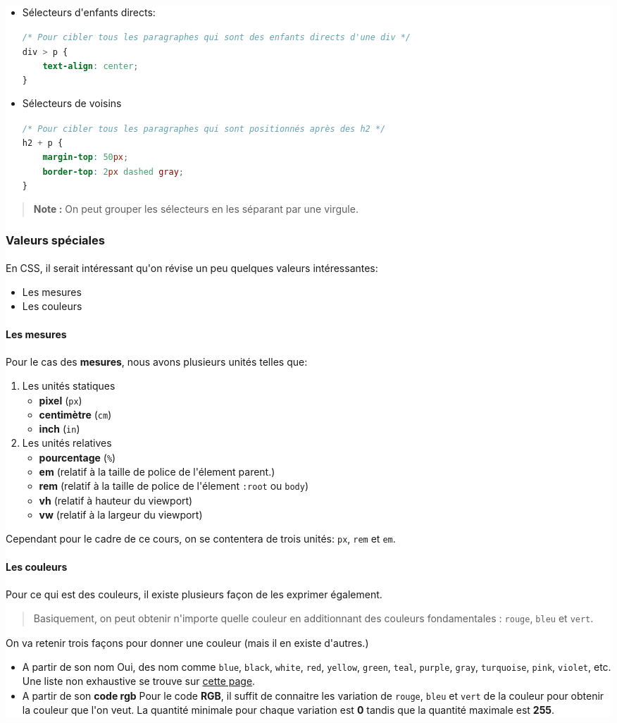 * Sélecteurs d'enfants directs:

    ```css
    /* Pour cibler tous les paragraphes qui sont des enfants directs d'une div */
    div > p {
        text-align: center;
    }
    ```

* Sélecteurs de voisins
    ```css
    /* Pour cibler tous les paragraphes qui sont positionnés après des h2 */
    h2 + p {
        margin-top: 50px;
        border-top: 2px dashed gray;
    }
    ```

> **Note :** On peut grouper les sélecteurs en les séparant par une virgule.

### Valeurs spéciales
En CSS, il serait intéressant qu'on révise un peu quelques valeurs intéressantes:

* Les mesures
* Les couleurs

#### Les mesures
Pour le cas des **mesures**, nous avons plusieurs unités telles que:
1. Les unités statiques
    - **pixel** (`px`)
    - **centimètre** (`cm`)
    - **inch** (`in`)
2. Les unités relatives
    - **pourcentage** (`%`)
    - **em** (relatif à la taille de police de l'élement parent.)
    - **rem** (relatif à la taille de police de l'élement `:root` ou `body`)
    - **vh** (relatif à hauteur du viewport)
    - **vw** (relatif à la largeur du viewport)

Cependant pour le cadre de ce cours, on se contentera de trois unités: `px`, `rem` et `em`.

#### Les couleurs
Pour ce qui est des couleurs, il existe plusieurs façon de les exprimer également.

> Basiquement, on peut obtenir n'importe quelle couleur en additionnant des couleurs fondamentales : `rouge`, `bleu` et `vert`.

On va retenir trois façons pour donner une couleur (mais il en existe d'autres.)

* A partir de son nom
    Oui, des nom comme `blue`, `black`, `white`, `red`, `yellow`, `green`, `teal`, `purple`, `gray`, `turquoise`, `pink`, `violet`, etc. Une liste non exhaustive se trouve sur [cette page](https://www.w3schools.com/cssref/css_colors.php).
* A partir de son **code rgb**
    Pour le code **RGB**, il suffit de connaitre les variation de `rouge`, `bleu` et `vert` de la couleur pour obtenir la couleur que l'on veut. La quantité minimale pour chaque variation est **0** tandis que la quantité maximale est **255**.
